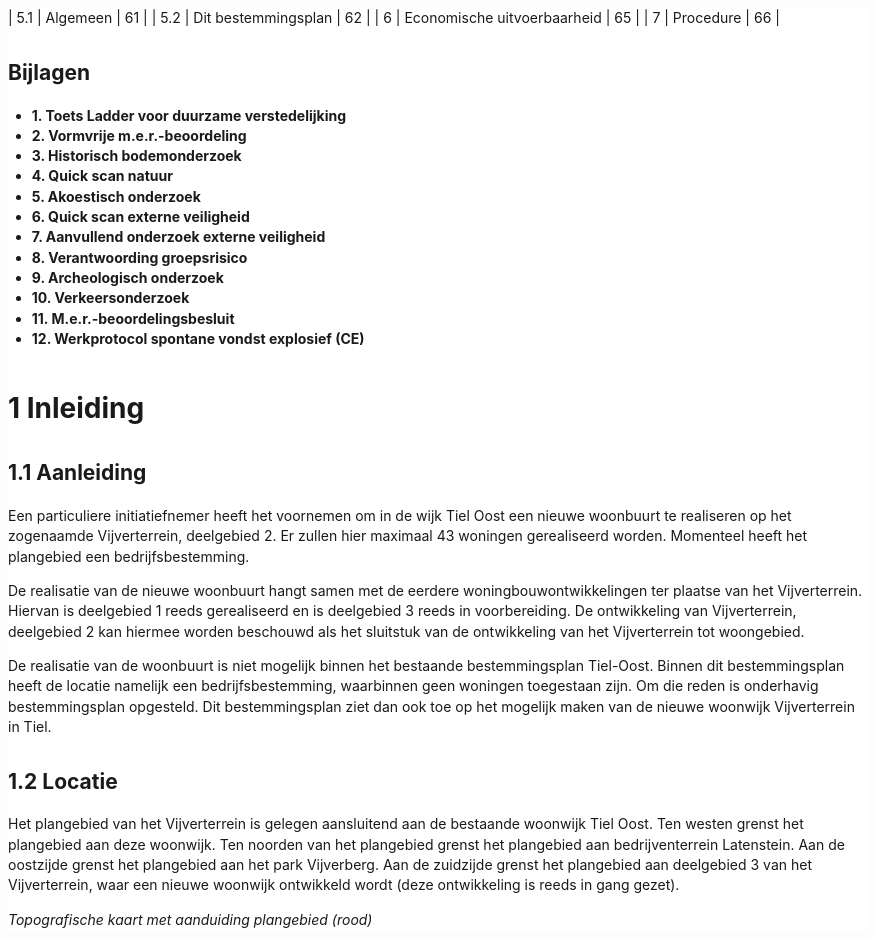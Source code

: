 | 5.1  | Algemeen                                            | 61 |
| 5.2  | Dit bestemmingsplan                                 | 62 |
| 6    | Economische uitvoerbaarheid                         | 65 |
| 7    | Procedure                                           | 66 |

## **Bijlagen**

- **1. Toets Ladder voor duurzame verstedelijking**
- **2. Vormvrije m.e.r.-beoordeling**
- **3. Historisch bodemonderzoek**
- **4. Quick scan natuur**
- **5. Akoestisch onderzoek**
- **6. Quick scan externe veiligheid**
- **7. Aanvullend onderzoek externe veiligheid**
- **8. Verantwoording groepsrisico**
- **9. Archeologisch onderzoek**
- **10. Verkeersonderzoek**
- **11. M.e.r.-beoordelingsbesluit**
- **12. Werkprotocol spontane vondst explosief (CE)**

# **1 Inleiding**

## **1.1 Aanleiding**

Een particuliere initiatiefnemer heeft het voornemen om in de wijk Tiel Oost een nieuwe woonbuurt te realiseren op het zogenaamde Vijverterrein, deelgebied 2. Er zullen hier maximaal 43 woningen gerealiseerd worden. Momenteel heeft het plangebied een bedrijfsbestemming.

De realisatie van de nieuwe woonbuurt hangt samen met de eerdere woningbouwontwikkelingen ter plaatse van het Vijverterrein. Hiervan is deelgebied 1 reeds gerealiseerd en is deelgebied 3 reeds in voorbereiding. De ontwikkeling van Vijverterrein, deelgebied 2 kan hiermee worden beschouwd als het sluitstuk van de ontwikkeling van het Vijverterrein tot woongebied.

De realisatie van de woonbuurt is niet mogelijk binnen het bestaande bestemmingsplan Tiel-Oost. Binnen dit bestemmingsplan heeft de locatie namelijk een bedrijfsbestemming, waarbinnen geen woningen toegestaan zijn. Om die reden is onderhavig bestemmingsplan opgesteld. Dit bestemmingsplan ziet dan ook toe op het mogelijk maken van de nieuwe woonwijk Vijverterrein in Tiel.

## **1.2 Locatie**

Het plangebied van het Vijverterrein is gelegen aansluitend aan de bestaande woonwijk Tiel Oost. Ten westen grenst het plangebied aan deze woonwijk. Ten noorden van het plangebied grenst het plangebied aan bedrijventerrein Latenstein. Aan de oostzijde grenst het plangebied aan het park Vijverberg. Aan de zuidzijde grenst het plangebied aan deelgebied 3 van het Vijverterrein, waar een nieuwe woonwijk ontwikkeld wordt (deze ontwikkeling is reeds in gang gezet).

*Topografische kaart met aanduiding plangebied (rood)*
